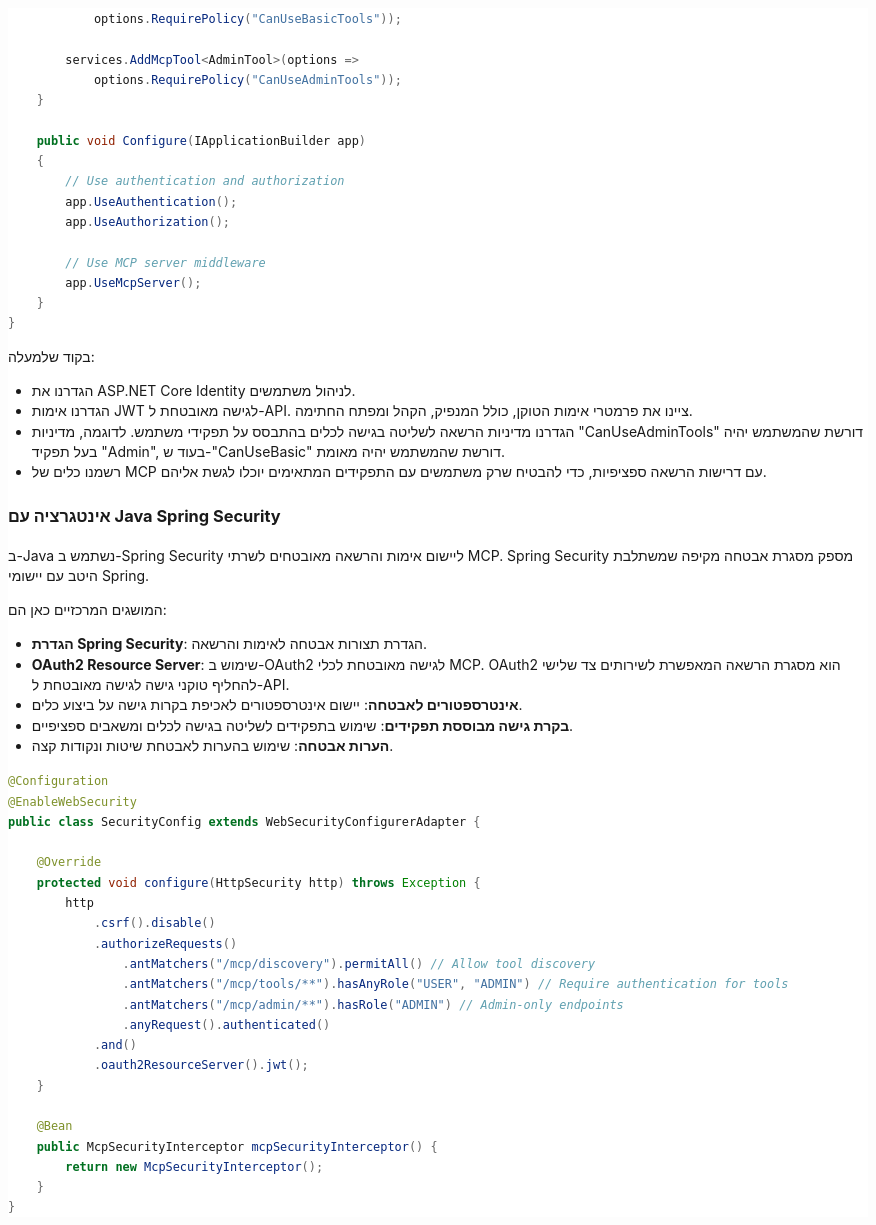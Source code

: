 ```csharp
            options.RequirePolicy("CanUseBasicTools"));
            
        services.AddMcpTool<AdminTool>(options => 
            options.RequirePolicy("CanUseAdminTools"));
    }
    
    public void Configure(IApplicationBuilder app)
    {
        // Use authentication and authorization
        app.UseAuthentication();
        app.UseAuthorization();
        
        // Use MCP server middleware
        app.UseMcpServer();
    }
}
```

בקוד שלמעלה:

- הגדרנו את ASP.NET Core Identity לניהול משתמשים.
- הגדרנו אימות JWT לגישה מאובטחת ל-API. ציינו את פרמטרי אימות הטוקן, כולל המנפיק, הקהל ומפתח החתימה.
- הגדרנו מדיניות הרשאה לשליטה בגישה לכלים בהתבסס על תפקידי משתמש. לדוגמה, מדיניות "CanUseAdminTools" דורשת שהמשתמש יהיה בעל תפקיד "Admin", בעוד ש-"CanUseBasic" דורשת שהמשתמש יהיה מאומת.
- רשמנו כלים של MCP עם דרישות הרשאה ספציפיות, כדי להבטיח שרק משתמשים עם התפקידים המתאימים יוכלו לגשת אליהם.

### אינטגרציה עם Java Spring Security

ב-Java נשתמש ב-Spring Security ליישום אימות והרשאה מאובטחים לשרתי MCP. Spring Security מספק מסגרת אבטחה מקיפה שמשתלבת היטב עם יישומי Spring.

המושגים המרכזיים כאן הם:

- **הגדרת Spring Security**: הגדרת תצורות אבטחה לאימות והרשאה.
- **OAuth2 Resource Server**: שימוש ב-OAuth2 לגישה מאובטחת לכלי MCP. OAuth2 הוא מסגרת הרשאה המאפשרת לשירותים צד שלישי להחליף טוקני גישה לגישה מאובטחת ל-API.
- **אינטרספטורים לאבטחה**: יישום אינטרספטורים לאכיפת בקרות גישה על ביצוע כלים.
- **בקרת גישה מבוססת תפקידים**: שימוש בתפקידים לשליטה בגישה לכלים ומשאבים ספציפיים.
- **הערות אבטחה**: שימוש בהערות לאבטחת שיטות ונקודות קצה.

```java
@Configuration
@EnableWebSecurity
public class SecurityConfig extends WebSecurityConfigurerAdapter {

    @Override
    protected void configure(HttpSecurity http) throws Exception {
        http
            .csrf().disable()
            .authorizeRequests()
                .antMatchers("/mcp/discovery").permitAll() // Allow tool discovery
                .antMatchers("/mcp/tools/**").hasAnyRole("USER", "ADMIN") // Require authentication for tools
                .antMatchers("/mcp/admin/**").hasRole("ADMIN") // Admin-only endpoints
                .anyRequest().authenticated()
            .and()
            .oauth2ResourceServer().jwt();
    }
    
    @Bean
    public McpSecurityInterceptor mcpSecurityInterceptor() {
        return new McpSecurityInterceptor();
    }
}
```